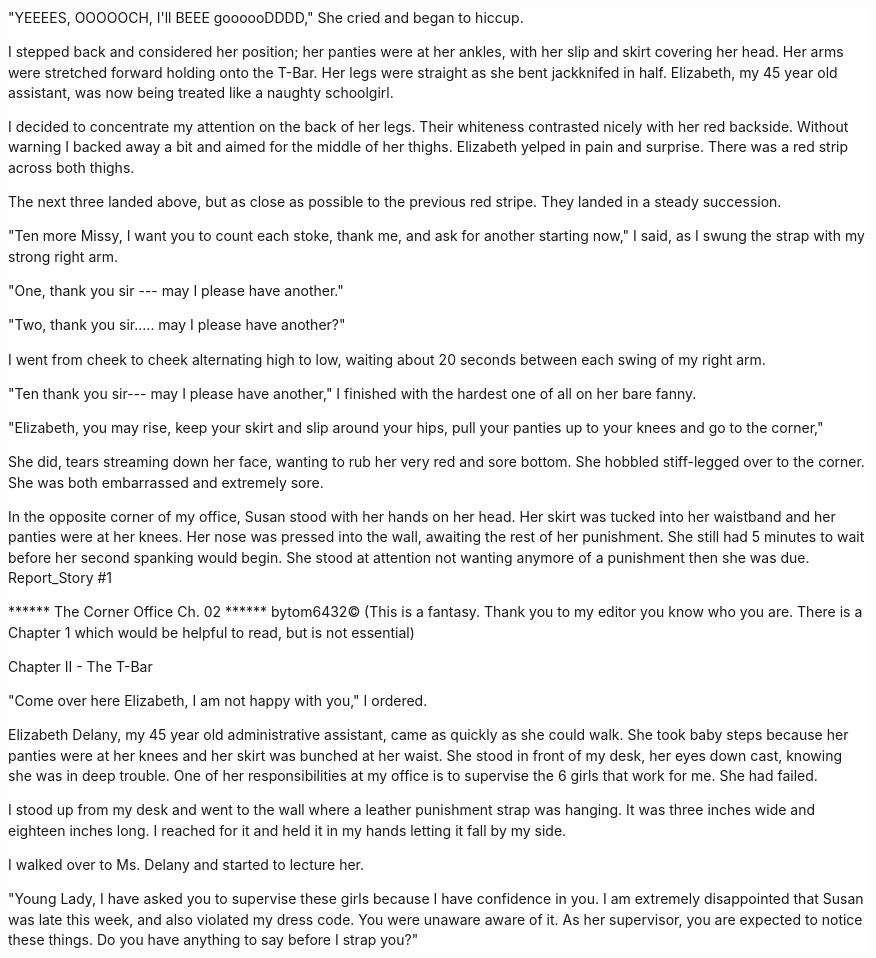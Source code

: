   "YEEEES, OOOOOCH, I'll BEEE goooooDDDD," She cried and began to hiccup.  

  I stepped back and considered her position; her panties were at her ankles, with her slip and skirt covering her head. Her arms were stretched forward holding onto the T-Bar. Her legs were straight as she bent jackknifed in half. Elizabeth, my 45 year old assistant, was now being treated like a naughty schoolgirl.  

  I decided to concentrate my attention on the back of her legs. Their whiteness contrasted nicely with her red backside. Without warning I backed away a bit and aimed for the middle of her thighs. Elizabeth yelped in pain and surprise. There was a red strip across both thighs.  

  The next three landed above, but as close as possible to the previous red stripe. They landed in a steady succession.  

  "Ten more Missy, I want you to count each stoke, thank me, and ask for another starting now," I said, as I swung the strap with my strong right arm.  

  "One, thank you sir --- may I please have another."  

  "Two, thank you sir..... may I please have another?"  

  I went from cheek to cheek alternating high to low, waiting about 20 seconds between each swing of my right arm.  

  "Ten thank you sir--- may I please have another," I finished with the hardest one of all on her bare fanny.  

  "Elizabeth, you may rise, keep your skirt and slip around your hips, pull your panties up to your knees and go to the corner,"  

  She did, tears streaming down her face, wanting to rub her very red and sore bottom. She hobbled stiff-legged over to the corner. She was both embarrassed and extremely sore.  

  In the opposite corner of my office, Susan stood with her hands on her head. Her skirt was tucked into her waistband and her panties were at her knees. Her nose was pressed into the wall, awaiting the rest of her punishment. She still had 5 minutes to wait before her second spanking would begin. She stood at attention not wanting anymore of a punishment then she was due. Report_Story #1 

 

 ****** The Corner Office Ch. 02 ****** bytom6432© (This is a fantasy. Thank you to my editor you know who you are. There is a Chapter 1 which would be helpful to read, but is not essential) 

 Chapter II - The T-Bar 

 "Come over here Elizabeth, I am not happy with you," I ordered. 

 Elizabeth Delany, my 45 year old administrative assistant, came as quickly as she could walk. She took baby steps because her panties were at her knees and her skirt was bunched at her waist. She stood in front of my desk, her eyes down cast, knowing she was in deep trouble. One of her responsibilities at my office is to supervise the 6 girls that work for me. She had failed. 

 I stood up from my desk and went to the wall where a leather punishment strap was hanging. It was three inches wide and eighteen inches long. I reached for it and held it in my hands letting it fall by my side. 

 I walked over to Ms. Delany and started to lecture her. 

 "Young Lady, I have asked you to supervise these girls because I have confidence in you. I am extremely disappointed that Susan was late this week, and also violated my dress code. You were unaware aware of it. As her supervisor, you are expected to notice these things. Do you have anything to say before I strap you?" 

